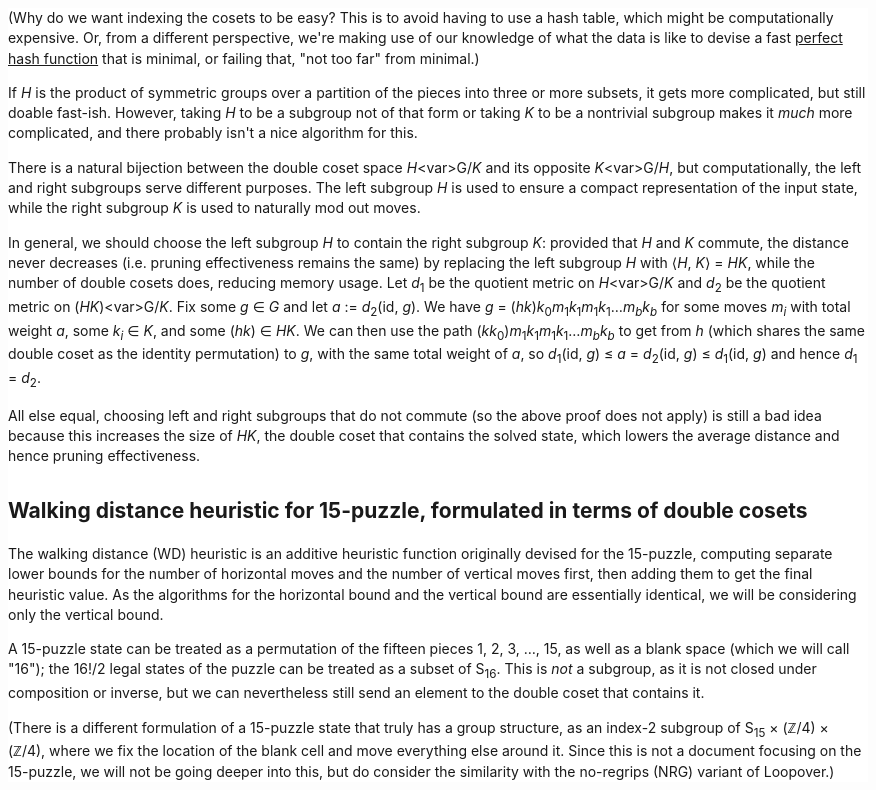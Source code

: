 (Why do we want indexing the cosets to be easy? This is to avoid having to use a hash table, which might be computationally expensive. Or, from a different perspective, we're making use of our knowledge of what the data is like to devise a fast [perfect hash function](https://en.wikipedia.org/wiki/Perfect_hash_function) that is minimal, or failing that, "not too far" from minimal.)

If <var>H</var> is the product of symmetric groups over a partition of the pieces into three or more subsets, it gets more complicated, but still doable fast-ish. However, taking <var>H</var> to be a subgroup not of that form or taking <var>K</var> to be a nontrivial subgroup makes it *much* more complicated, and there probably isn't a nice algorithm for this.

There is a natural bijection between the double coset space <var>H</var>\<var>G</var>/<var>K</var> and its opposite <var>K</var>\<var>G</var>/<var>H</var>, but computationally, the left and right subgroups serve different purposes. The left subgroup <var>H</var> is used to ensure a compact representation of the input state, while the right subgroup <var>K</var> is used to naturally mod out moves.

In general, we should choose the left subgroup <var>H</var> to contain the right subgroup <var>K</var>: provided that <var>H</var> and <var>K</var> commute, the distance never decreases (i.e. pruning effectiveness remains the same) by replacing the left subgroup <var>H</var> with ⟨<var>H</var>, <var>K</var>⟩ = <var>H</var><var>K</var>, while the number of double cosets does, reducing memory usage. Let <var>d</var><sub>1</sub> be the quotient metric on <var>H</var>\<var>G</var>/<var>K</var> and <var>d</var><sub>2</sub> be the quotient metric on (<var>H</var><var>K</var>)\<var>G</var>/<var>K</var>. Fix some <var>g</var> ∈ <var>G</var> and let <var>a</var> := <var>d</var><sub>2</sub>(id, <var>g</var>). We have <var>g</var> = (<var>h</var><var>k</var>)<var>k</var><sub>0</sub><var>m</var><sub>1</sub><var>k</var><sub>1</sub><var>m</var><sub>1</sub><var>k</var><sub>1</sub>…<var>m</var><sub><var>b</var></sub><var>k</var><sub><var>b</var></sub> for some moves <var>m</var><sub><var>i</var></sub> with total weight <var>a</var>, some <var>k</var><sub><var>i</var></sub> ∈ <var>K</var>, and some (<var>h</var><var>k</var>) ∈ <var>H</var><var>K</var>. We can then use the path (<var>k</var><var>k</var><sub>0</sub>)<var>m</var><sub>1</sub><var>k</var><sub>1</sub><var>m</var><sub>1</sub><var>k</var><sub>1</sub>…<var>m</var><sub><var>b</var></sub><var>k</var><sub><var>b</var></sub> to get from <var>h</var> (which shares the same double coset as the identity permutation) to <var>g</var>, with the same total weight of <var>a</var>, so <var>d</var><sub>1</sub>(id, <var>g</var>) ≤ <var>a</var> = <var>d</var><sub>2</sub>(id, <var>g</var>) ≤ <var>d</var><sub>1</sub>(id, <var>g</var>) and hence <var>d</var><sub>1</sub> = <var>d</var><sub>2</sub>.

All else equal, choosing left and right subgroups that do not commute (so the above proof does not apply) is still a bad idea because this increases the size of <var>H</var><var>K</var>, the double coset that contains the solved state, which lowers the average distance and hence pruning effectiveness.

## Walking distance heuristic for 15-puzzle, formulated in terms of double cosets

The walking distance (WD) heuristic is an additive heuristic function originally devised for the 15-puzzle, computing separate lower bounds for the number of horizontal moves and the number of vertical moves first, then adding them to get the final heuristic value. As the algorithms for the horizontal bound and the vertical bound are essentially identical, we will be considering only the vertical bound.

A 15-puzzle state can be treated as a permutation of the fifteen pieces 1, 2, 3, …, 15, as well as a blank space (which we will call "16"); the 16!/2 legal states of the puzzle can be treated as a subset of S<sub>16</sub>. This is *not* a subgroup, as it is not closed under composition or inverse, but we can nevertheless still send an element to the double coset that contains it.

(There is a different formulation of a 15-puzzle state that truly has a group structure, as an index-2 subgroup of S<sub>15</sub> × (ℤ/4) × (ℤ/4), where we fix the location of the blank cell and move everything else around it. Since this is not a document focusing on the 15-puzzle, we will not be going deeper into this, but do consider the similarity with the no-regrips (NRG) variant of Loopover.)
